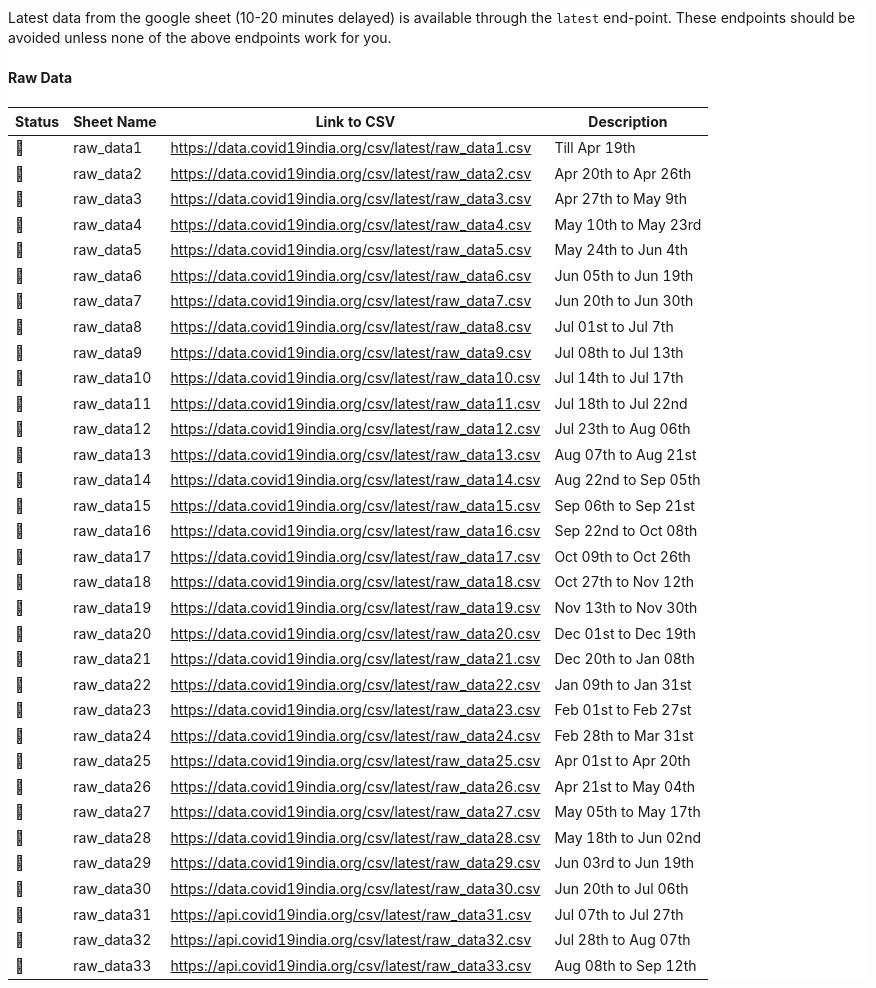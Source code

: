 Latest data from the google sheet (10-20 minutes delayed) is available through the `latest` end-point.
These endpoints should be avoided unless none of the above endpoints work for you.

#### Raw Data

| Status        | Sheet Name | Link to CSV                                              | Description            |
| ------------- | ---------- | -------------------------------------------------------- | ---------------------- |
| :green_heart: | raw_data1  | <https://data.covid19india.org/csv/latest/raw_data1.csv>  | Till Apr 19th          |
| :green_heart: | raw_data2  | <https://data.covid19india.org/csv/latest/raw_data2.csv>  | Apr 20th to Apr 26th   |
| :green_heart: | raw_data3  | <https://data.covid19india.org/csv/latest/raw_data3.csv>  | Apr 27th to May 9th    |
| :green_heart: | raw_data4  | <https://data.covid19india.org/csv/latest/raw_data4.csv>  | May 10th to May 23rd   |
| :green_heart: | raw_data5  | <https://data.covid19india.org/csv/latest/raw_data5.csv>  | May 24th to Jun 4th    |
| :green_heart: | raw_data6  | <https://data.covid19india.org/csv/latest/raw_data6.csv>  | Jun 05th to Jun 19th   |
| :green_heart: | raw_data7  | <https://data.covid19india.org/csv/latest/raw_data7.csv>  | Jun 20th to Jun 30th   |
| :green_heart: | raw_data8  | <https://data.covid19india.org/csv/latest/raw_data8.csv>  | Jul 01st to Jul 7th    |
| :green_heart: | raw_data9  | <https://data.covid19india.org/csv/latest/raw_data9.csv>  | Jul 08th to Jul 13th   |
| :green_heart: | raw_data10 | <https://data.covid19india.org/csv/latest/raw_data10.csv> | Jul 14th to Jul 17th   |
| :green_heart: | raw_data11 | <https://data.covid19india.org/csv/latest/raw_data11.csv> | Jul 18th to Jul 22nd   |
| :green_heart: | raw_data12 | <https://data.covid19india.org/csv/latest/raw_data12.csv> | Jul 23th to Aug 06th   |
| :green_heart: | raw_data13 | <https://data.covid19india.org/csv/latest/raw_data13.csv> | Aug 07th to Aug 21st   |
| :green_heart: | raw_data14 | <https://data.covid19india.org/csv/latest/raw_data14.csv> | Aug 22nd to Sep 05th   |
| :green_heart: | raw_data15 | <https://data.covid19india.org/csv/latest/raw_data15.csv> | Sep 06th to Sep 21st   |
| :green_heart: | raw_data16 | <https://data.covid19india.org/csv/latest/raw_data16.csv> | Sep 22nd to Oct 08th   |
| :green_heart: | raw_data17 | <https://data.covid19india.org/csv/latest/raw_data17.csv> | Oct 09th to Oct 26th   |
| :green_heart: | raw_data18 | <https://data.covid19india.org/csv/latest/raw_data18.csv> | Oct 27th to Nov 12th   |
| :green_heart: | raw_data19 | <https://data.covid19india.org/csv/latest/raw_data19.csv> | Nov 13th to Nov 30th   |
| :green_heart: | raw_data20 | <https://data.covid19india.org/csv/latest/raw_data20.csv> | Dec 01st to Dec 19th   |
| :green_heart: | raw_data21 | <https://data.covid19india.org/csv/latest/raw_data21.csv> | Dec 20th to Jan 08th   |
| :green_heart: | raw_data22 | <https://data.covid19india.org/csv/latest/raw_data22.csv> | Jan 09th to Jan 31st   |
| :green_heart: | raw_data23 | <https://data.covid19india.org/csv/latest/raw_data23.csv> | Feb 01st to Feb 27st   |
| :green_heart: | raw_data24 | <https://data.covid19india.org/csv/latest/raw_data24.csv> | Feb 28th to Mar 31st   |
| :green_heart: | raw_data25 | <https://data.covid19india.org/csv/latest/raw_data25.csv> | Apr 01st to Apr 20th   |
| :green_heart: | raw_data26 | <https://data.covid19india.org/csv/latest/raw_data26.csv> | Apr 21st to May 04th   |
| :green_heart: | raw_data27 | <https://data.covid19india.org/csv/latest/raw_data27.csv> | May 05th to May 17th   |
| :green_heart: | raw_data28 | <https://data.covid19india.org/csv/latest/raw_data28.csv> | May 18th to Jun 02nd   |
| :green_heart: | raw_data29 | <https://data.covid19india.org/csv/latest/raw_data29.csv> | Jun 03rd to Jun 19th   |
| :green_heart: | raw_data30 | <https://data.covid19india.org/csv/latest/raw_data30.csv> | Jun 20th to Jul 06th   |
| :green_heart: | raw_data31 | <https://api.covid19india.org/csv/latest/raw_data31.csv> | Jul 07th to Jul 27th   |
| :green_heart: | raw_data32 | <https://api.covid19india.org/csv/latest/raw_data32.csv> | Jul 28th to Aug 07th   |
| :green_heart: | raw_data33 | <https://api.covid19india.org/csv/latest/raw_data33.csv> | Aug 08th to Sep 12th   |